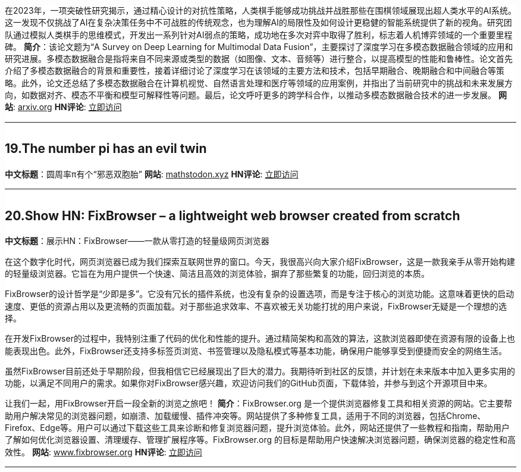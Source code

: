在2023年，一项突破性研究揭示，通过精心设计的对抗性策略，人类棋手能够成功挑战并战胜那些在围棋领域展现出超人类水平的AI系统。这一发现不仅挑战了AI在复杂决策任务中不可战胜的传统观念，也为理解AI的局限性及如何设计更稳健的智能系统提供了新的视角。研究团队通过模拟人类棋手的思维模式，开发出一系列针对AI弱点的策略，成功地在多次对弈中取得了胜利，标志着人机博弈领域的一个重要里程碑。
**简介**：该论文题为“A Survey on Deep Learning for Multimodal Data Fusion”，主要探讨了深度学习在多模态数据融合领域的应用和研究进展。多模态数据融合是指将来自不同来源或类型的数据（如图像、文本、音频等）进行整合，以提高模型的性能和鲁棒性。论文首先介绍了多模态数据融合的背景和重要性，接着详细讨论了深度学习在该领域的主要方法和技术，包括早期融合、晚期融合和中间融合等策略。此外，论文还总结了多模态数据融合在计算机视觉、自然语言处理和医疗等领域的应用案例，并指出了当前研究中的挑战和未来发展方向，如数据对齐、模态不平衡和模型可解释性等问题。最后，论文呼吁更多的跨学科合作，以推动多模态数据融合技术的进一步发展。
**网站**:  <a href='https://arxiv.org/abs/2211.00241' target='_blank' rel='nofollow'>arxiv.org</a>
**HN评论**:  <a href='https://news.ycombinator.com/item?id=42494127&utm_source=www.chuhaix.com' target='_blank' rel='nofollow'>立即访问</a>

---

## 19.The number pi has an evil twin
**中文标题**：圆周率π有个“邪恶双胞胎”
**网站**:  <a href='https://mathstodon.xyz/@johncarlosbaez/113703444230936435' target='_blank' rel='nofollow'>mathstodon.xyz</a>
**HN评论**:  <a href='https://news.ycombinator.com/item?id=42499567&utm_source=www.chuhaix.com' target='_blank' rel='nofollow'>立即访问</a>

---

## 20.Show HN: FixBrowser – a lightweight web browser created from scratch
**中文标题**：展示HN：FixBrowser——一款从零打造的轻量级网页浏览器

在这个数字化时代，网页浏览器已成为我们探索互联网世界的窗口。今天，我很高兴向大家介绍FixBrowser，这是一款我亲手从零开始构建的轻量级浏览器。它旨在为用户提供一个快速、简洁且高效的浏览体验，摒弃了那些繁复的功能，回归浏览的本质。

FixBrowser的设计哲学是“少即是多”。它没有冗长的插件系统，也没有复杂的设置选项，而是专注于核心的浏览功能。这意味着更快的启动速度、更低的资源占用以及更流畅的页面加载。对于那些追求效率、不喜欢被无关功能打扰的用户来说，FixBrowser无疑是一个理想的选择。

在开发FixBrowser的过程中，我特别注重了代码的优化和性能的提升。通过精简架构和高效的算法，这款浏览器即使在资源有限的设备上也能表现出色。此外，FixBrowser还支持多标签页浏览、书签管理以及隐私模式等基本功能，确保用户能够享受到便捷而安全的网络生活。

虽然FixBrowser目前还处于早期阶段，但我相信它已经展现出了巨大的潜力。我期待听到社区的反馈，并计划在未来版本中加入更多实用的功能，以满足不同用户的需求。如果你对FixBrowser感兴趣，欢迎访问我们的GitHub页面，下载体验，并参与到这个开源项目中来。

让我们一起，用FixBrowser开启一段全新的浏览之旅吧！
**简介**：FixBrowser.org 是一个提供浏览器修复工具和相关资源的网站。它主要帮助用户解决常见的浏览器问题，如崩溃、加载缓慢、插件冲突等。网站提供了多种修复工具，适用于不同的浏览器，包括Chrome、Firefox、Edge等。用户可以通过下载这些工具来诊断和修复浏览器问题，提升浏览体验。此外，网站还提供了一些教程和指南，帮助用户了解如何优化浏览器设置、清理缓存、管理扩展程序等。FixBrowser.org 的目标是帮助用户快速解决浏览器问题，确保浏览器的稳定性和高效性。
**网站**:  <a href='https://www.fixbrowser.org/' target='_blank' rel='nofollow'>www.fixbrowser.org</a>
**HN评论**:  <a href='https://news.ycombinator.com/item?id=42506569&utm_source=www.chuhaix.com' target='_blank' rel='nofollow'>立即访问</a>

---

